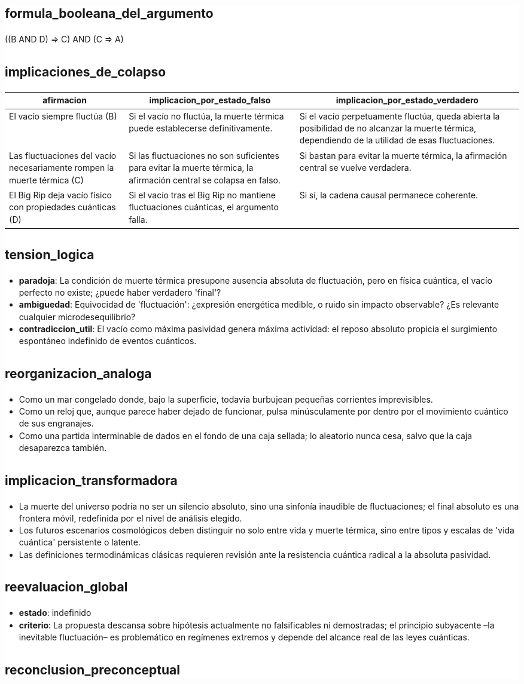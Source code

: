 ## formula_booleana_del_argumento

((B AND D) => C) AND (C => A)

## implicaciones_de_colapso

| afirmacion | implicacion_por_estado_falso | implicacion_por_estado_verdadero |
| --- | --- | --- |
| El vacío siempre fluctúa (B) | Si el vacío no fluctúa, la muerte térmica puede establecerse definitivamente. | Si el vacío perpetuamente fluctúa, queda abierta la posibilidad de no alcanzar la muerte térmica, dependiendo de la utilidad de esas fluctuaciones. |
| Las fluctuaciones del vacío necesariamente rompen la muerte térmica (C) | Si las fluctuaciones no son suficientes para evitar la muerte térmica, la afirmación central se colapsa en falso. | Si bastan para evitar la muerte térmica, la afirmación central se vuelve verdadera. |
| El Big Rip deja vacío físico con propiedades cuánticas (D) | Si el vacío tras el Big Rip no mantiene fluctuaciones cuánticas, el argumento falla. | Si sí, la cadena causal permanece coherente. |

## tension_logica

- **paradoja**: La condición de muerte térmica presupone ausencia absoluta de fluctuación, pero en física cuántica, el vacío perfecto no existe; ¿puede haber verdadero 'final'?
- **ambiguedad**: Equivocidad de 'fluctuación': ¿expresión energética medible, o ruido sin impacto observable? ¿Es relevante cualquier microdesequilibrio?
- **contradiccion_util**: El vacío como máxima pasividad genera máxima actividad: el reposo absoluto propicia el surgimiento espontáneo indefinido de eventos cuánticos.

## reorganizacion_analoga

- Como un mar congelado donde, bajo la superficie, todavía burbujean pequeñas corrientes imprevisibles.
- Como un reloj que, aunque parece haber dejado de funcionar, pulsa minúsculamente por dentro por el movimiento cuántico de sus engranajes.
- Como una partida interminable de dados en el fondo de una caja sellada; lo aleatorio nunca cesa, salvo que la caja desaparezca también.

## implicacion_transformadora

- La muerte del universo podría no ser un silencio absoluto, sino una sinfonía inaudible de fluctuaciones; el final absoluto es una frontera móvil, redefinida por el nivel de análisis elegido.
- Los futuros escenarios cosmológicos deben distinguir no solo entre vida y muerte térmica, sino entre tipos y escalas de 'vida cuántica' persistente o latente.
- Las definiciones termodinámicas clásicas requieren revisión ante la resistencia cuántica radical a la absoluta pasividad.

## reevaluacion_global

- **estado**: indefinido
- **criterio**: La propuesta descansa sobre hipótesis actualmente no falsificables ni demostradas; el principio subyacente –la inevitable fluctuación– es problemático en regímenes extremos y depende del alcance real de las leyes cuánticas.

## reconclusion_preconceptual
